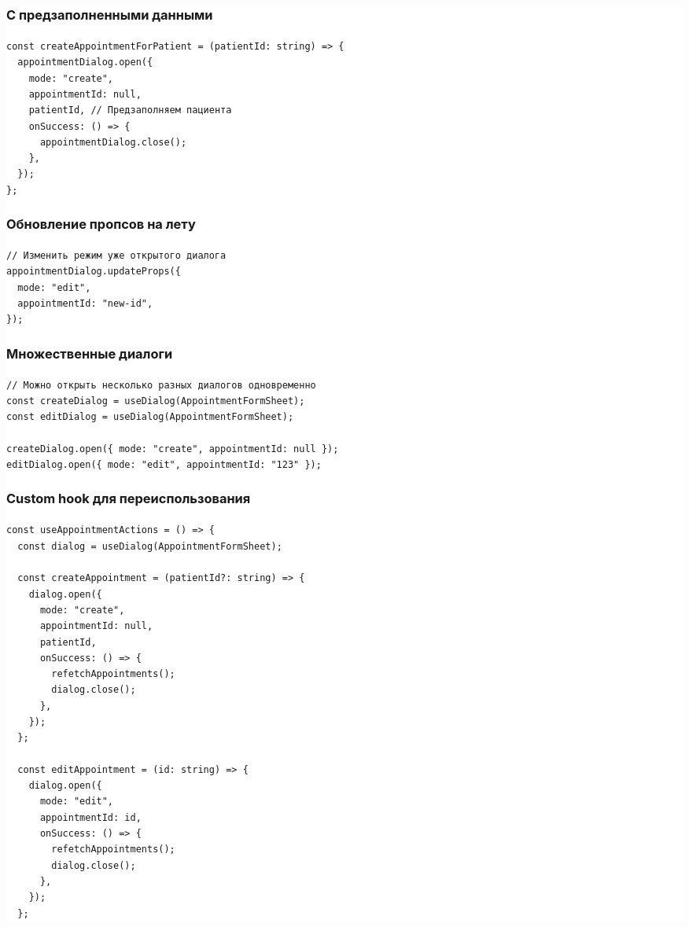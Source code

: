 ### С предзаполненными данными

```tsx
const createAppointmentForPatient = (patientId: string) => {
  appointmentDialog.open({
    mode: "create",
    appointmentId: null,
    patientId, // Предзаполняем пациента
    onSuccess: () => {
      appointmentDialog.close();
    },
  });
};
```

### Обновление пропсов на лету

```tsx
// Изменить режим уже открытого диалога
appointmentDialog.updateProps({
  mode: "edit",
  appointmentId: "new-id",
});
```

### Множественные диалоги

```tsx
// Можно открыть несколько разных диалогов одновременно
const createDialog = useDialog(AppointmentFormSheet);
const editDialog = useDialog(AppointmentFormSheet);

createDialog.open({ mode: "create", appointmentId: null });
editDialog.open({ mode: "edit", appointmentId: "123" });
```

### Custom hook для переиспользования

```tsx
const useAppointmentActions = () => {
  const dialog = useDialog(AppointmentFormSheet);

  const createAppointment = (patientId?: string) => {
    dialog.open({
      mode: "create",
      appointmentId: null,
      patientId,
      onSuccess: () => {
        refetchAppointments();
        dialog.close();
      },
    });
  };

  const editAppointment = (id: string) => {
    dialog.open({
      mode: "edit",
      appointmentId: id,
      onSuccess: () => {
        refetchAppointments();
        dialog.close();
      },
    });
  };

```